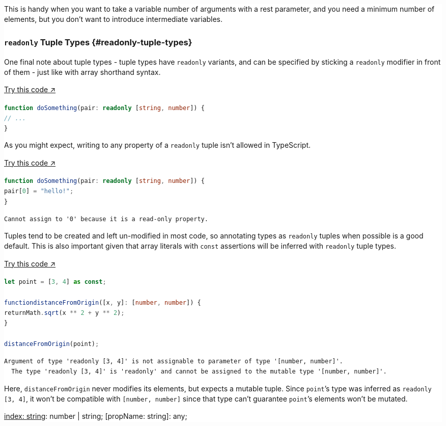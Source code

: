 This is handy when you want to take a variable number of arguments with a rest parameter, and you need a minimum number of elements, but you don’t want to introduce intermediate variables.

### `readonly` Tuple Types {#readonly-tuple-types}

One final note about tuple types - tuple types have `readonly` variants, and can be specified by sticking a `readonly` modifier in front of them - just like with array shorthand syntax.

[Try this code ↗](https://www.typescriptlang.org/play#code/GYVwdgxgLglg9mABAEzgZTgWwKZQBYxgDmAFAA4CGMATgFyLXYWpgA2AnogNoDOU1hIgBpEYEJgBG2agF0AlIgDeAKESIA9OrXaduvdoB6R4ydNmTqjVoB0t5QF8gA)

```ts
function doSomething(pair: readonly [string, number]) {
// ...
}
```

As you might expect, writing to any property of a `readonly` tuple isn’t allowed in TypeScript.

[Try this code ↗](https://www.typescriptlang.org/play#code/PTAEAEFMCdoe2gZwFygEwFYAsAGAUAGYCuAdgMYAuAlnCaACZwDKcAtpBQBZUkDmAFAAcAhlWipokYYxIAbAJ6gA2ogrQevADSgSRVgCMYAXQCUoAN55QoEWKU4joALygARJ0izZcAISuA3HgAvkA)

```ts
function doSomething(pair: readonly [string, number]) {
pair[0] = "hello!";
}
```

```text {filename="Generated error"}
Cannot assign to '0' because it is a read-only property.
```

Tuples tend to be created and left un-modified in most code, so annotating types as `readonly` tuples when possible is a good default.
This is also important given that array literals with `const` assertions will be inferred with `readonly` tuple types.

[Try this code ↗](https://www.typescriptlang.org/play#code/PTAEAEFMCdoe2gZwFygEwGYAsBWAUADaQAuoADnAJYB2pAvKANoYA0oWAuqAIaKgDGcaomIBuPHgBmAV2r9ilIaAAmlEdzmQAYvAC2AeWiUA5jQAUjAB5sAnh1SNq03QCMYbJ65gcAlKADeeKCg0CTS0NSgALLcxAAWAHSIAI7QxGaWoABUWeigANSgNtm5aD7iAL4SquqaOnAGRqbUZhQ0xOVAA)

```ts
let point = [3, 4] as const;

functiondistanceFromOrigin([x, y]: [number, number]) {
returnMath.sqrt(x ** 2 + y ** 2);
}

distanceFromOrigin(point);
```

```text {filename="Generated error"}
Argument of type 'readonly [3, 4]' is not assignable to parameter of type '[number, number]'.
  The type 'readonly [3, 4]' is 'readonly' and cannot be assigned to the mutable type '[number, number]'.
```

Here, `distanceFromOrigin` never modifies its elements, but expects a mutable tuple.
Since `point`’s type was inferred as `readonly [3, 4]`, it won’t be compatible with `[number, number]` since that type can’t guarantee `point`’s elements won’t be mutated.


  [index: number]: string;
  [x: number]: Animal;
  [x: string]: Dog;
  [index: string]: number;
  [index: string]: number | string;
  [propName: string]: any;